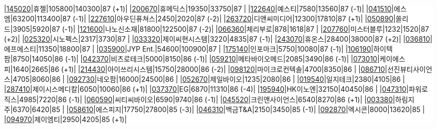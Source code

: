 |[145020](https://finance.daum.net/quotes/A145020)|휴젤|105800|140300|87 (+1)|
|[200670](https://finance.daum.net/quotes/A200670)|휴메딕스|19350|33750|87 |
|[122640](https://finance.daum.net/quotes/A122640)|예스티|7580|13560|87 (-1)|
|[041510](https://finance.daum.net/quotes/A041510)|에스엠|63200|113400|87 (-1)|
|[227610](https://finance.daum.net/quotes/A227610)|아우딘퓨쳐스|2450|2020|87 (-2)|
|[263720](https://finance.daum.net/quotes/A263720)|디앤씨미디어|12300|17810|87 (+1)|
|[050890](https://finance.daum.net/quotes/A050890)|쏠리드|3905|5920|87 (-1)|
|[121600](https://finance.daum.net/quotes/A121600)|나노신소재|81800|122500|87 (-2)|
|[066360](https://finance.daum.net/quotes/A066360)|체리부로|878|1618|87 |
|[207760](https://finance.daum.net/quotes/A207760)|미스터블루|1232|1520|87 (+2)|
|[025320](https://finance.daum.net/quotes/A025320)|시노펙스|2317|3730|87 |
|[033320](https://finance.daum.net/quotes/A033320)|제이씨현시스템|3220|4835|87 (-1)|
|[243070](https://finance.daum.net/quotes/A243070)|휴온스|28400|38000|87 (+2)|
|[036810](https://finance.daum.net/quotes/A036810)|에프에스티|11350|18800|87 |
|[035900](https://finance.daum.net/quotes/A035900)|JYP Ent.|54600|100900|87 |
|[175140](https://finance.daum.net/quotes/A175140)|인포마크|5750|10080|87 (-1)|
|[106190](https://finance.daum.net/quotes/A106190)|하이텍팜|8750|14050|86 (-1)|
|[042370](https://finance.daum.net/quotes/A042370)|비츠로테크|5000|8150|86 (-1)|
|[059210](https://finance.daum.net/quotes/A059210)|메타바이오메드|2085|3490|86 (-1)|
|[073010](https://finance.daum.net/quotes/A073010)|케이에스피|1640|2665|86 (+1)|
|[214430](https://finance.daum.net/quotes/A214430)|아이쓰리시스템|15750|28000|86 (-2)|
|[098120](https://finance.daum.net/quotes/A098120)|마이크로컨텍솔|4700|8350|86 |
|[086710](https://finance.daum.net/quotes/A086710)|선진뷰티사이언스|4705|8060|86 |
|[092730](https://finance.daum.net/quotes/A092730)|네오팜|16000|24500|86 |
|[052670](https://finance.daum.net/quotes/A052670)|제일바이오|1235|2080|86 |
|[019540](https://finance.daum.net/quotes/A019540)|일지테크|2380|4105|86 |
|[287410](https://finance.daum.net/quotes/A287410)|제이시스메디칼|6050|10060|86 (+1)|
|[037370](https://finance.daum.net/quotes/A037370)|EG|6870|11310|86 (-4)|
|[195940](https://finance.daum.net/quotes/A195940)|HK이노엔|32150|40450|86 |
|[047310](https://finance.daum.net/quotes/A047310)|파워로직스|4985|7220|86 (-1)|
|[060590](https://finance.daum.net/quotes/A060590)|씨티씨바이오|6590|9740|86 (-1)|
|[045520](https://finance.daum.net/quotes/A045520)|크린앤사이언스|6540|8270|86 (+1)|
|[003380](https://finance.daum.net/quotes/A003380)|하림지주|6370|6420|85 |
|[058610](https://finance.daum.net/quotes/A058610)|에스피지|17750|27800|85 (-3)|
|[046310](https://finance.daum.net/quotes/A046310)|백금T&A|2150|3450|85 (-1)|
|[092870](https://finance.daum.net/quotes/A092870)|엑시콘|8000|13620|85 |
|[094970](https://finance.daum.net/quotes/A094970)|제이엠티|2950|4205|85 (+1)|